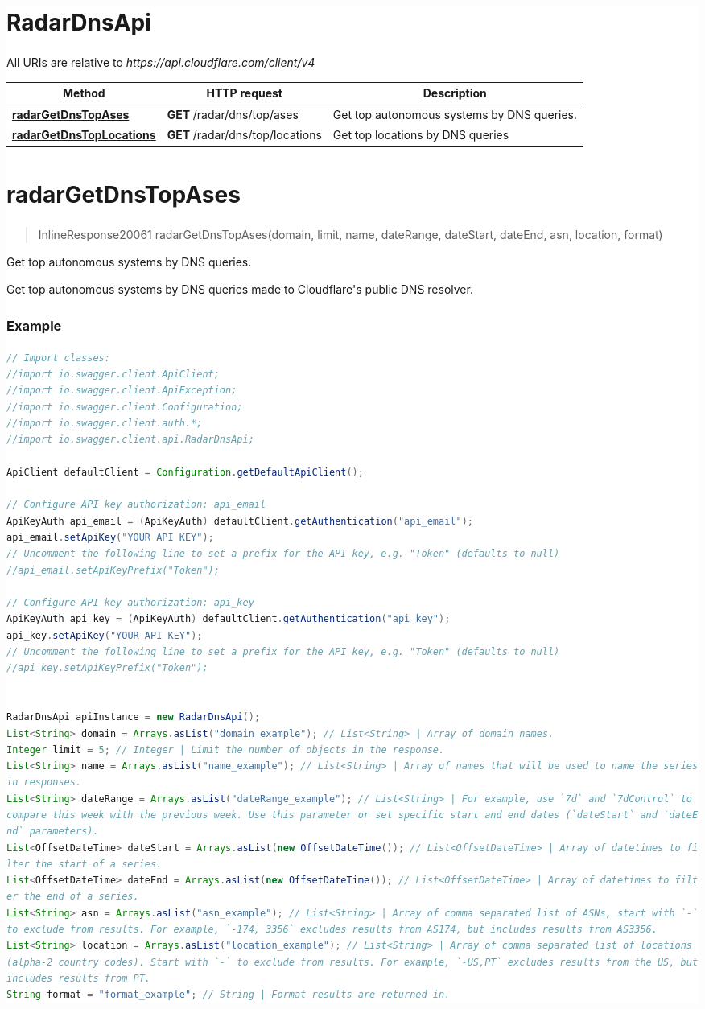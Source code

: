 # RadarDnsApi

All URIs are relative to *https://api.cloudflare.com/client/v4*

Method | HTTP request | Description
------------- | ------------- | -------------
[**radarGetDnsTopAses**](RadarDnsApi.md#radarGetDnsTopAses) | **GET** /radar/dns/top/ases | Get top autonomous systems by DNS queries.
[**radarGetDnsTopLocations**](RadarDnsApi.md#radarGetDnsTopLocations) | **GET** /radar/dns/top/locations | Get top locations by DNS queries

<a name="radarGetDnsTopAses"></a>
# **radarGetDnsTopAses**
> InlineResponse20061 radarGetDnsTopAses(domain, limit, name, dateRange, dateStart, dateEnd, asn, location, format)

Get top autonomous systems by DNS queries.

Get top autonomous systems by DNS queries made to Cloudflare&#x27;s public DNS resolver.

### Example
```java
// Import classes:
//import io.swagger.client.ApiClient;
//import io.swagger.client.ApiException;
//import io.swagger.client.Configuration;
//import io.swagger.client.auth.*;
//import io.swagger.client.api.RadarDnsApi;

ApiClient defaultClient = Configuration.getDefaultApiClient();

// Configure API key authorization: api_email
ApiKeyAuth api_email = (ApiKeyAuth) defaultClient.getAuthentication("api_email");
api_email.setApiKey("YOUR API KEY");
// Uncomment the following line to set a prefix for the API key, e.g. "Token" (defaults to null)
//api_email.setApiKeyPrefix("Token");

// Configure API key authorization: api_key
ApiKeyAuth api_key = (ApiKeyAuth) defaultClient.getAuthentication("api_key");
api_key.setApiKey("YOUR API KEY");
// Uncomment the following line to set a prefix for the API key, e.g. "Token" (defaults to null)
//api_key.setApiKeyPrefix("Token");


RadarDnsApi apiInstance = new RadarDnsApi();
List<String> domain = Arrays.asList("domain_example"); // List<String> | Array of domain names.
Integer limit = 5; // Integer | Limit the number of objects in the response.
List<String> name = Arrays.asList("name_example"); // List<String> | Array of names that will be used to name the series in responses.
List<String> dateRange = Arrays.asList("dateRange_example"); // List<String> | For example, use `7d` and `7dControl` to compare this week with the previous week. Use this parameter or set specific start and end dates (`dateStart` and `dateEnd` parameters).
List<OffsetDateTime> dateStart = Arrays.asList(new OffsetDateTime()); // List<OffsetDateTime> | Array of datetimes to filter the start of a series.
List<OffsetDateTime> dateEnd = Arrays.asList(new OffsetDateTime()); // List<OffsetDateTime> | Array of datetimes to filter the end of a series.
List<String> asn = Arrays.asList("asn_example"); // List<String> | Array of comma separated list of ASNs, start with `-` to exclude from results. For example, `-174, 3356` excludes results from AS174, but includes results from AS3356.
List<String> location = Arrays.asList("location_example"); // List<String> | Array of comma separated list of locations (alpha-2 country codes). Start with `-` to exclude from results. For example, `-US,PT` excludes results from the US, but includes results from PT.
String format = "format_example"; // String | Format results are returned in.
```